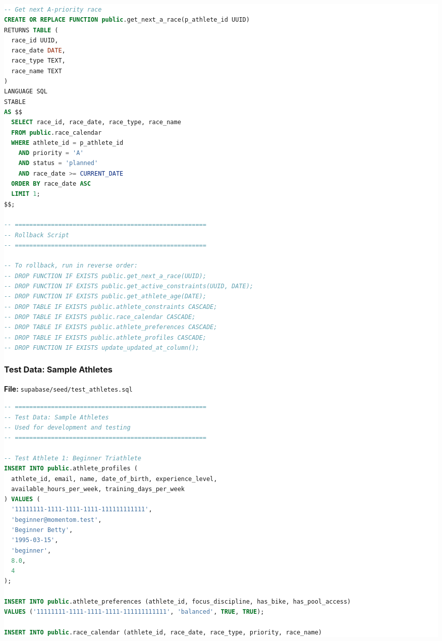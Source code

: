 ```sql
-- Get next A-priority race
CREATE OR REPLACE FUNCTION public.get_next_a_race(p_athlete_id UUID)
RETURNS TABLE (
  race_id UUID,
  race_date DATE,
  race_type TEXT,
  race_name TEXT
)
LANGUAGE SQL
STABLE
AS $$
  SELECT race_id, race_date, race_type, race_name
  FROM public.race_calendar
  WHERE athlete_id = p_athlete_id
    AND priority = 'A'
    AND status = 'planned'
    AND race_date >= CURRENT_DATE
  ORDER BY race_date ASC
  LIMIT 1;
$$;

-- =====================================================
-- Rollback Script
-- =====================================================

-- To rollback, run in reverse order:
-- DROP FUNCTION IF EXISTS public.get_next_a_race(UUID);
-- DROP FUNCTION IF EXISTS public.get_active_constraints(UUID, DATE);
-- DROP FUNCTION IF EXISTS public.get_athlete_age(DATE);
-- DROP TABLE IF EXISTS public.athlete_constraints CASCADE;
-- DROP TABLE IF EXISTS public.race_calendar CASCADE;
-- DROP TABLE IF EXISTS public.athlete_preferences CASCADE;
-- DROP TABLE IF EXISTS public.athlete_profiles CASCADE;
-- DROP FUNCTION IF EXISTS update_updated_at_column();
```

### Test Data: Sample Athletes

**File:** `supabase/seed/test_athletes.sql`

```sql
-- =====================================================
-- Test Data: Sample Athletes
-- Used for development and testing
-- =====================================================

-- Test Athlete 1: Beginner Triathlete
INSERT INTO public.athlete_profiles (
  athlete_id, email, name, date_of_birth, experience_level,
  available_hours_per_week, training_days_per_week
) VALUES (
  '11111111-1111-1111-1111-111111111111',
  'beginner@momentom.test',
  'Beginner Betty',
  '1995-03-15',
  'beginner',
  8.0,
  4
);

INSERT INTO public.athlete_preferences (athlete_id, focus_discipline, has_bike, has_pool_access)
VALUES ('11111111-1111-1111-1111-111111111111', 'balanced', TRUE, TRUE);

INSERT INTO public.race_calendar (athlete_id, race_date, race_type, priority, race_name)
```